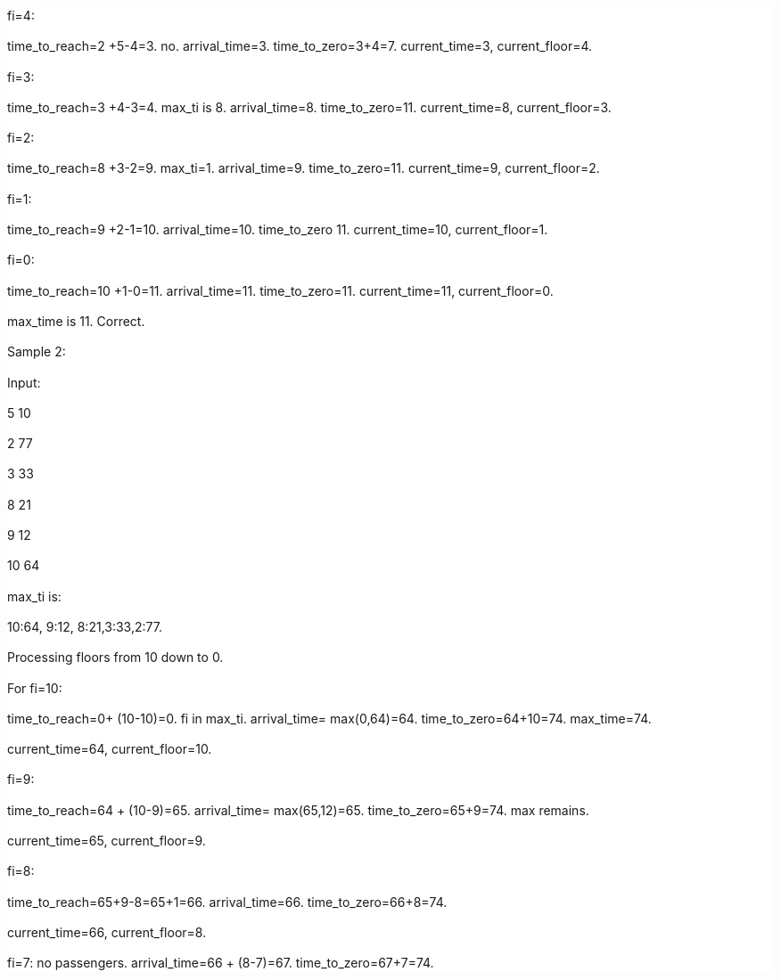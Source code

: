 fi=4:

time_to_reach=2 +5-4=3. no. arrival_time=3. time_to_zero=3+4=7. current_time=3, current_floor=4.

fi=3:

time_to_reach=3 +4-3=4. max_ti is 8. arrival_time=8. time_to_zero=11. current_time=8, current_floor=3.

fi=2:

time_to_reach=8 +3-2=9. max_ti=1. arrival_time=9. time_to_zero=11. current_time=9, current_floor=2.

fi=1:

time_to_reach=9 +2-1=10. arrival_time=10. time_to_zero 11. current_time=10, current_floor=1.

fi=0:

time_to_reach=10 +1-0=11. arrival_time=11. time_to_zero=11. current_time=11, current_floor=0.

max_time is 11. Correct.

Sample 2:

Input:

5 10

2 77

3 33

8 21

9 12

10 64

max_ti is:

10:64, 9:12, 8:21,3:33,2:77.

Processing floors from 10 down to 0.

For fi=10:

time_to_reach=0+ (10-10)=0. fi in max_ti. arrival_time= max(0,64)=64. time_to_zero=64+10=74. max_time=74.

current_time=64, current_floor=10.

fi=9:

time_to_reach=64 + (10-9)=65. arrival_time= max(65,12)=65. time_to_zero=65+9=74. max remains.

current_time=65, current_floor=9.

fi=8:

time_to_reach=65+9-8=65+1=66. arrival_time=66. time_to_zero=66+8=74.

current_time=66, current_floor=8.

fi=7: no passengers. arrival_time=66 + (8-7)=67. time_to_zero=67+7=74.
